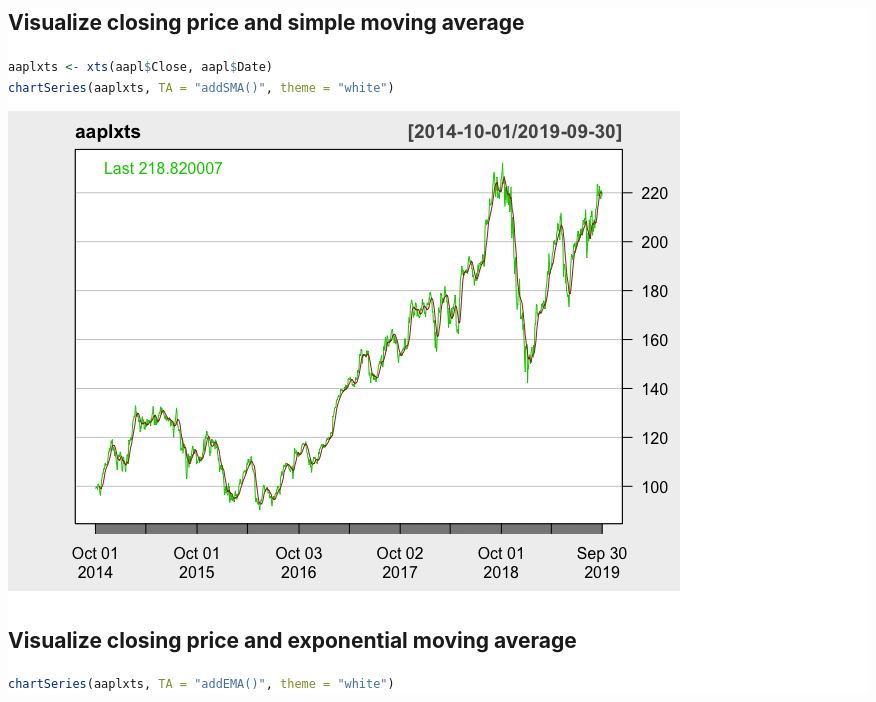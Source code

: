 Visualize closing price and simple moving average
-------------------------------------------------

``` r
aaplxts <- xts(aapl$Close, aapl$Date)
chartSeries(aaplxts, TA = "addSMA()", theme = "white")
```

![](Michelle_Law_-_Capstone_files/figure-markdown_github/unnamed-chunk-10-1.png)

Visualize closing price and exponential moving average
------------------------------------------------------

``` r
chartSeries(aaplxts, TA = "addEMA()", theme = "white")
```
